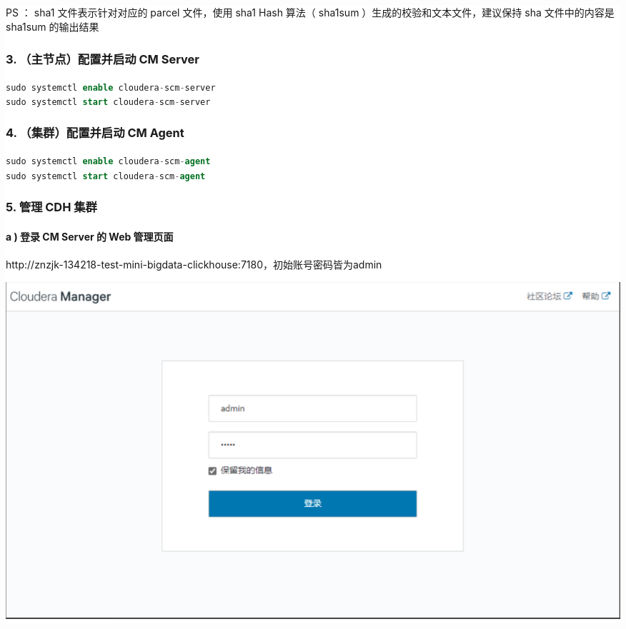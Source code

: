 

PS ： sha1 文件表示针对对应的 parcel 文件，使用 sha1 Hash 算法（ sha1sum ）生成的校验和文本文件，建议保持 sha 文件中的内容是 sha1sum 的输出结果



### 3. （主节点）配置并启动 CM Server

```SQL
sudo systemctl enable cloudera-scm-server
sudo systemctl start cloudera-scm-server
```



### 4. （集群）配置并启动 CM Agent

```SQL
sudo systemctl enable cloudera-scm-agent
sudo systemctl start cloudera-scm-agent
```



### 5. 管理 CDH 集群

#### a ) 登录 CM Server 的 Web 管理页面

http://znzjk-134218-test-mini-bigdata-clickhouse:7180，初始账号密码皆为admin

![img](resources/images/CDH_6.3.1_离线安装部署教程/1668042047371-2.png)

